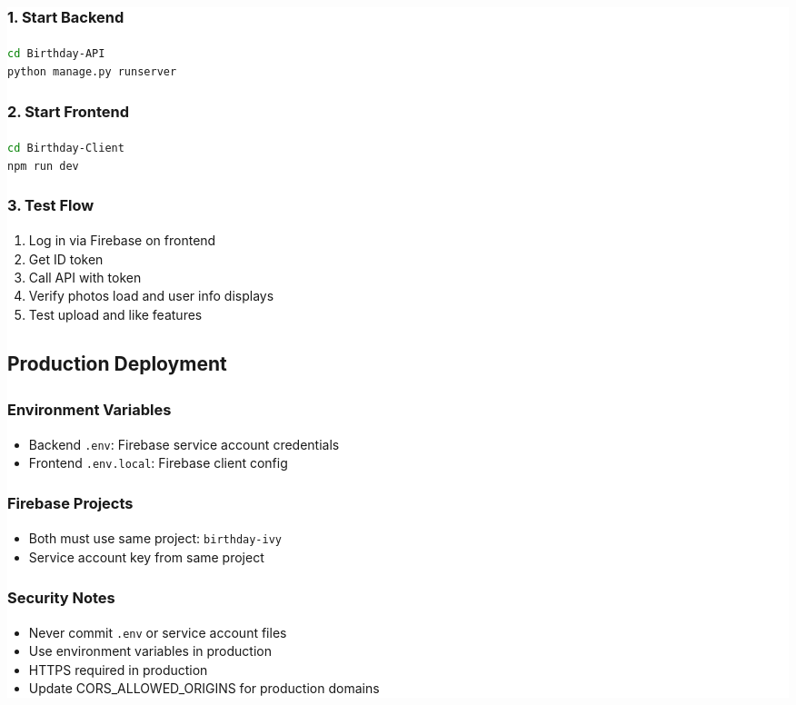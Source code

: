 ### 1. Start Backend
```bash
cd Birthday-API
python manage.py runserver
```

### 2. Start Frontend
```bash
cd Birthday-Client
npm run dev
```

### 3. Test Flow
1. Log in via Firebase on frontend
2. Get ID token
3. Call API with token
4. Verify photos load and user info displays
5. Test upload and like features

## Production Deployment

### Environment Variables
- Backend `.env`: Firebase service account credentials
- Frontend `.env.local`: Firebase client config

### Firebase Projects
- Both must use same project: `birthday-ivy`
- Service account key from same project

### Security Notes
- Never commit `.env` or service account files
- Use environment variables in production
- HTTPS required in production
- Update CORS_ALLOWED_ORIGINS for production domains
